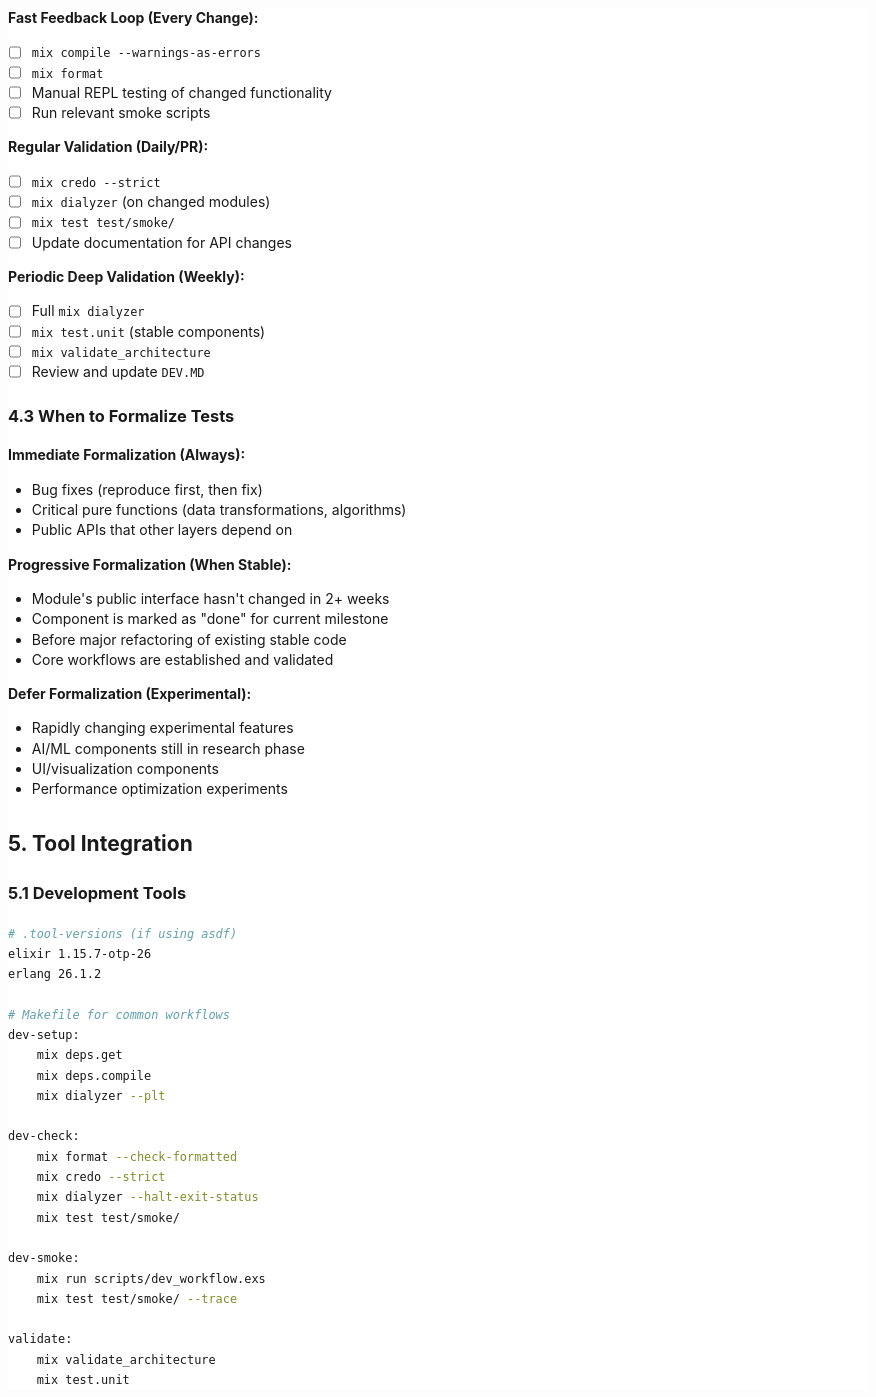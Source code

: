**Fast Feedback Loop (Every Change):**
- [ ] `mix compile --warnings-as-errors`
- [ ] `mix format`
- [ ] Manual REPL testing of changed functionality
- [ ] Run relevant smoke scripts

**Regular Validation (Daily/PR):**
- [ ] `mix credo --strict`
- [ ] `mix dialyzer` (on changed modules)
- [ ] `mix test test/smoke/`
- [ ] Update documentation for API changes

**Periodic Deep Validation (Weekly):**
- [ ] Full `mix dialyzer`
- [ ] `mix test.unit` (stable components)
- [ ] `mix validate_architecture`
- [ ] Review and update `DEV.MD`

### 4.3 When to Formalize Tests

**Immediate Formalization (Always):**
- Bug fixes (reproduce first, then fix)
- Critical pure functions (data transformations, algorithms)
- Public APIs that other layers depend on

**Progressive Formalization (When Stable):**
- Module's public interface hasn't changed in 2+ weeks
- Component is marked as "done" for current milestone
- Before major refactoring of existing stable code
- Core workflows are established and validated

**Defer Formalization (Experimental):**
- Rapidly changing experimental features
- AI/ML components still in research phase
- UI/visualization components
- Performance optimization experiments

## 5. Tool Integration

### 5.1 Development Tools

```bash
# .tool-versions (if using asdf)
elixir 1.15.7-otp-26
erlang 26.1.2

# Makefile for common workflows
dev-setup:
	mix deps.get
	mix deps.compile
	mix dialyzer --plt

dev-check:
	mix format --check-formatted
	mix credo --strict
	mix dialyzer --halt-exit-status
	mix test test/smoke/

dev-smoke:
	mix run scripts/dev_workflow.exs
	mix test test/smoke/ --trace

validate:
	mix validate_architecture
	mix test.unit
```